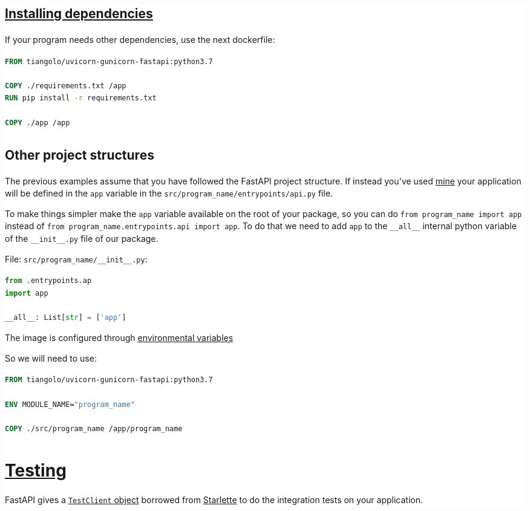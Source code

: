 ## [Installing dependencies](https://github.com/tiangolo/uvicorn-gunicorn-fastapi-docker#dependencies-and-packages)

If your program needs other dependencies, use the next dockerfile:

```dockerfile
FROM tiangolo/uvicorn-gunicorn-fastapi:python3.7

COPY ./requirements.txt /app
RUN pip install -r requirements.txt

COPY ./app /app
```

## Other project structures

The previous examples assume that you have followed the FastAPI project
structure. If instead you've used
[mine](https://github.com/lyz-code/cookiecutter-python-project) your application
will be defined in the `app` variable in the
`src/program_name/entrypoints/api.py` file.

To make things simpler make the `app` variable available on the root of your
package, so you can do `from program_name import app` instead of
`from program_name.entrypoints.api import app`. To do that we need to add `app`
to the `__all__` internal python variable of the `__init__.py` file of our
package.

File: `src/program_name/__init__.py`:

```python
from .entrypoints.ap
import app

__all__: List[str] = ['app']
```

The image is configured through
[environmental variables](https://github.com/tiangolo/uvicorn-gunicorn-fastapi-docker#environment-variables)

So we will need to use:

```dockerfile
FROM tiangolo/uvicorn-gunicorn-fastapi:python3.7

ENV MODULE_NAME="program_name"

COPY ./src/program_name /app/program_name
```

# [Testing](https://fastapi.tiangolo.com/tutorial/testing/)

FastAPI gives a [`TestClient` object](https://www.starlette.io/testclient/)
borrowed from [Starlette](https://www.starlette.io) to do the integration tests
on your application.
